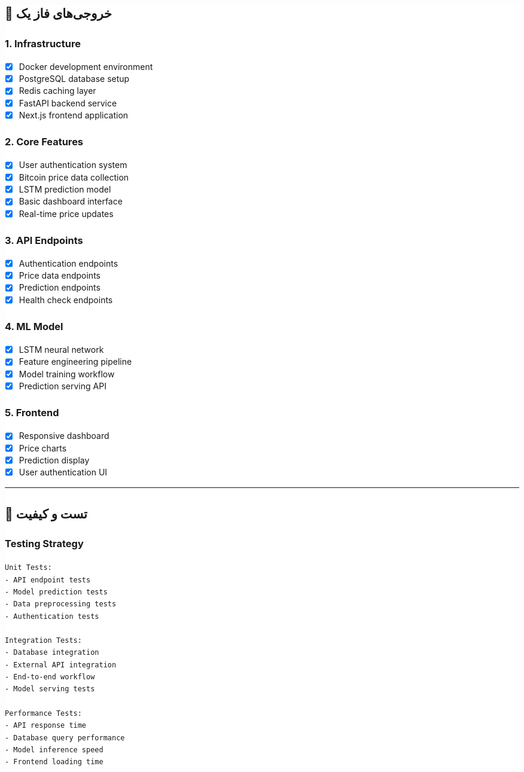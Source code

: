 
## 🎯 خروجی‌های فاز یک

### 1. Infrastructure
- [x] Docker development environment
- [x] PostgreSQL database setup
- [x] Redis caching layer
- [x] FastAPI backend service
- [x] Next.js frontend application

### 2. Core Features
- [x] User authentication system
- [x] Bitcoin price data collection
- [x] LSTM prediction model
- [x] Basic dashboard interface
- [x] Real-time price updates

### 3. API Endpoints
- [x] Authentication endpoints
- [x] Price data endpoints
- [x] Prediction endpoints
- [x] Health check endpoints

### 4. ML Model
- [x] LSTM neural network
- [x] Feature engineering pipeline
- [x] Model training workflow
- [x] Prediction serving API

### 5. Frontend
- [x] Responsive dashboard
- [x] Price charts
- [x] Prediction display
- [x] User authentication UI

---

## 🧪 تست و کیفیت

### Testing Strategy
```
Unit Tests:
- API endpoint tests
- Model prediction tests
- Data preprocessing tests
- Authentication tests

Integration Tests:
- Database integration
- External API integration
- End-to-end workflow
- Model serving tests

Performance Tests:
- API response time
- Database query performance
- Model inference speed
- Frontend loading time
```
